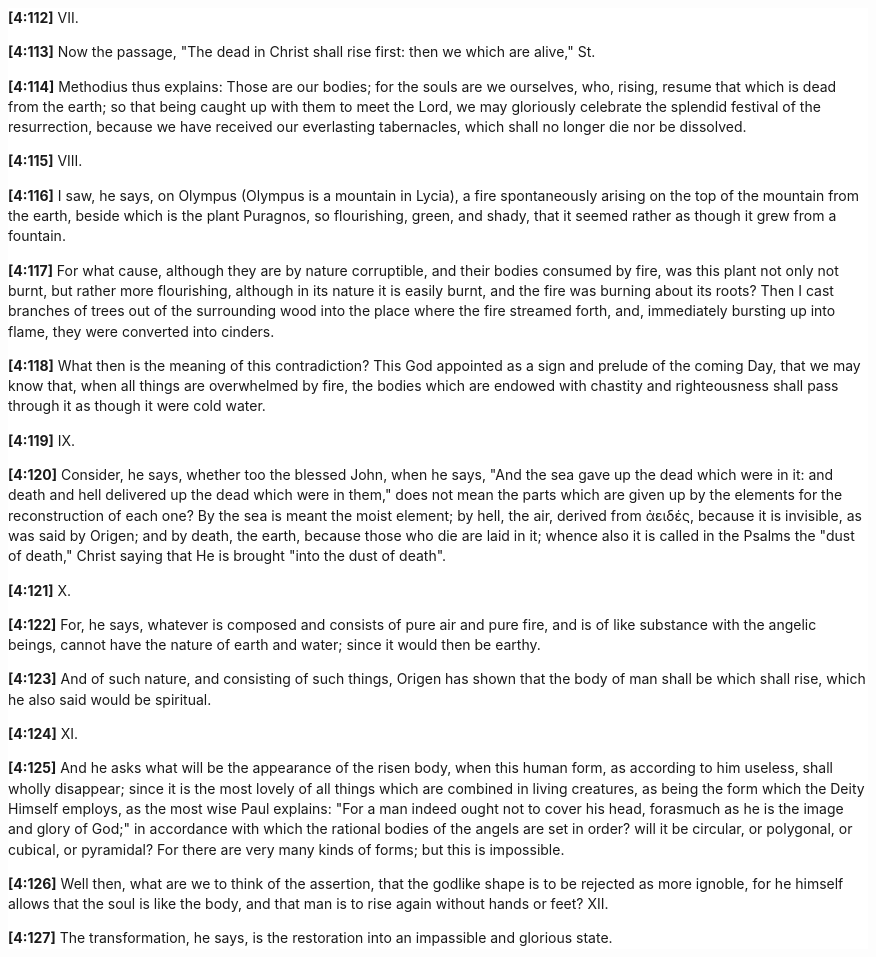 **[4:112]** VII.

**[4:113]** Now the passage, "The dead in Christ shall rise first: then we which are alive," St.

**[4:114]** Methodius thus explains: Those are our bodies; for the souls are we ourselves, who, rising, resume that which is dead from the earth; so that being caught up with them to meet the Lord, we may gloriously celebrate the splendid festival of the resurrection, because we have received our everlasting tabernacles, which shall no longer die nor be dissolved.

**[4:115]** VIII.

**[4:116]** I saw, he says, on Olympus (Olympus is a mountain in Lycia), a fire spontaneously arising on the top of the mountain from the earth, beside which is the plant Puragnos, so flourishing, green, and shady, that it seemed rather as though it grew from a fountain.

**[4:117]** For what cause, although they are by nature corruptible, and their bodies consumed by fire, was this plant not only not burnt, but rather more flourishing, although in its nature it is easily burnt, and the fire was burning about its roots? Then I cast branches of trees out of the surrounding wood into the place where the fire streamed forth, and, immediately bursting up into flame, they were converted into cinders.

**[4:118]** What then is the meaning of this contradiction? This God appointed as a sign and prelude of the coming Day, that we may know that, when all things are overwhelmed by fire, the bodies which are endowed with chastity and righteousness shall pass through it as though it were cold water.

**[4:119]** IX.

**[4:120]** Consider, he says, whether too the blessed John, when he says, "And the sea gave up the dead which were in it: and death and hell delivered up the dead which were in them," does not mean the parts which are given up by the elements for the reconstruction of each one? By the sea is meant the moist element; by hell, the air, derived from ἀειδές, because it is invisible, as was said by Origen; and by death, the earth, because those who die are laid in it; whence also it is called in the Psalms the "dust of death," Christ saying that He is brought "into the dust of death".

**[4:121]** X.

**[4:122]** For, he says, whatever is composed and consists of pure air and pure fire, and is of like substance with the angelic beings, cannot have the nature of earth and water; since it would then be earthy.

**[4:123]** And of such nature, and consisting of such things, Origen has shown that the body of man shall be which shall rise, which he also said would be spiritual.

**[4:124]** XI.

**[4:125]** And he asks what will be the appearance of the risen body, when this human form, as according to him useless, shall wholly disappear; since it is the most lovely of all things which are combined in living creatures, as being the form which the Deity Himself employs, as the most wise Paul explains: "For a man indeed ought not to cover his head, forasmuch as he is the image and glory of God;" in accordance with which the rational bodies of the angels are set in order? will it be circular, or polygonal, or cubical, or pyramidal? For there are very many kinds of forms; but this is impossible.

**[4:126]** Well then, what are we to think of the assertion, that the godlike shape is to be rejected as more ignoble, for he himself allows that the soul is like the body, and that man is to rise again without hands or feet?  XII.

**[4:127]** The transformation, he says, is the restoration into an impassible and glorious state.
